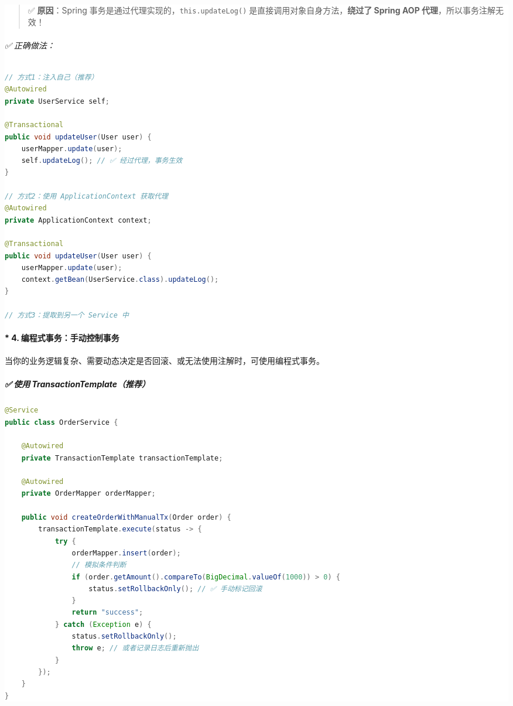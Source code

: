 > ✅ **原因**：Spring 事务是通过代理实现的，`this.updateLog()` 是直接调用对象自身方法，**绕过了 Spring AOP 代理**，所以事务注解无效！ 

###### ✅ 正确做法：

```java
// 方式1：注入自己（推荐）
@Autowired
private UserService self;

@Transactional
public void updateUser(User user) {
    userMapper.update(user);
    self.updateLog(); // ✅ 经过代理，事务生效
}

// 方式2：使用 ApplicationContext 获取代理
@Autowired
private ApplicationContext context;

@Transactional
public void updateUser(User user) {
    userMapper.update(user);
    context.getBean(UserService.class).updateLog();
}

// 方式3：提取到另一个 Service 中
```

#### * 4. 编程式事务：手动控制事务

当你的业务逻辑复杂、需要动态决定是否回滚、或无法使用注解时，可使用编程式事务。

##### ✅ 使用 TransactionTemplate（推荐）

```java
@Service
public class OrderService {

    @Autowired
    private TransactionTemplate transactionTemplate;

    @Autowired
    private OrderMapper orderMapper;

    public void createOrderWithManualTx(Order order) {
        transactionTemplate.execute(status -> {
            try {
                orderMapper.insert(order);
                // 模拟条件判断
                if (order.getAmount().compareTo(BigDecimal.valueOf(1000)) > 0) {
                    status.setRollbackOnly(); // ✅ 手动标记回滚
                }
                return "success";
            } catch (Exception e) {
                status.setRollbackOnly();
                throw e; // 或者记录日志后重新抛出
            }
        });
    }
}
```
